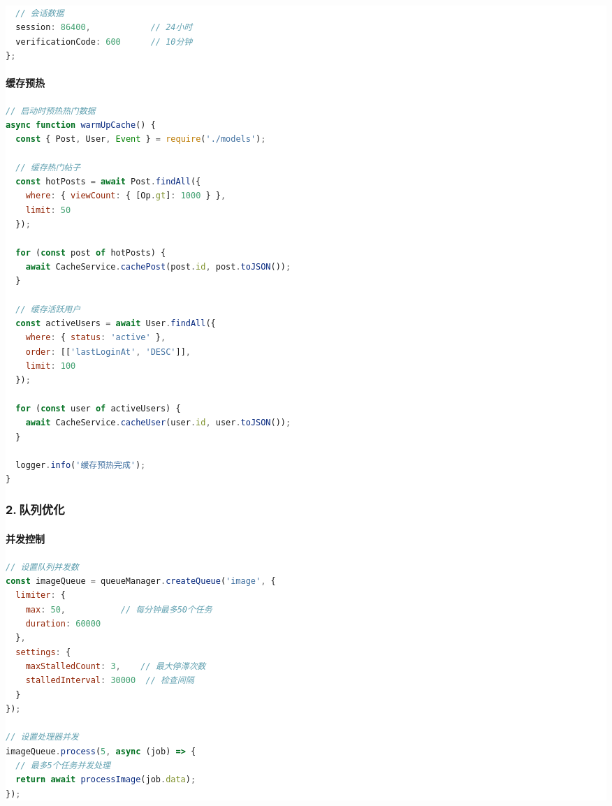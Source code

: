 ```javascript
  // 会话数据
  session: 86400,            // 24小时
  verificationCode: 600      // 10分钟
};
```

#### 缓存预热

```javascript
// 启动时预热热门数据
async function warmUpCache() {
  const { Post, User, Event } = require('./models');
  
  // 缓存热门帖子
  const hotPosts = await Post.findAll({
    where: { viewCount: { [Op.gt]: 1000 } },
    limit: 50
  });
  
  for (const post of hotPosts) {
    await CacheService.cachePost(post.id, post.toJSON());
  }
  
  // 缓存活跃用户
  const activeUsers = await User.findAll({
    where: { status: 'active' },
    order: [['lastLoginAt', 'DESC']],
    limit: 100
  });
  
  for (const user of activeUsers) {
    await CacheService.cacheUser(user.id, user.toJSON());
  }
  
  logger.info('缓存预热完成');
}
```

### 2. 队列优化

#### 并发控制

```javascript
// 设置队列并发数
const imageQueue = queueManager.createQueue('image', {
  limiter: {
    max: 50,           // 每分钟最多50个任务
    duration: 60000
  },
  settings: {
    maxStalledCount: 3,    // 最大停滞次数
    stalledInterval: 30000  // 检查间隔
  }
});

// 设置处理器并发
imageQueue.process(5, async (job) => {
  // 最多5个任务并发处理
  return await processImage(job.data);
});
```
